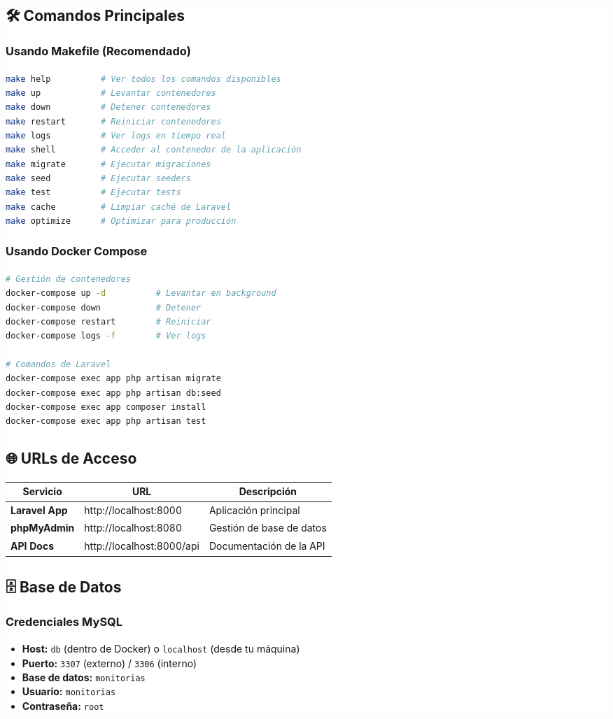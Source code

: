 ## 🛠️ Comandos Principales

### Usando Makefile (Recomendado)

```bash
make help          # Ver todos los comandos disponibles
make up            # Levantar contenedores
make down          # Detener contenedores
make restart       # Reiniciar contenedores
make logs          # Ver logs en tiempo real
make shell         # Acceder al contenedor de la aplicación
make migrate       # Ejecutar migraciones
make seed          # Ejecutar seeders
make test          # Ejecutar tests
make cache         # Limpiar caché de Laravel
make optimize      # Optimizar para producción
```

### Usando Docker Compose

```bash
# Gestión de contenedores
docker-compose up -d          # Levantar en background
docker-compose down           # Detener
docker-compose restart        # Reiniciar
docker-compose logs -f        # Ver logs

# Comandos de Laravel
docker-compose exec app php artisan migrate
docker-compose exec app php artisan db:seed
docker-compose exec app composer install
docker-compose exec app php artisan test
```

## 🌐 URLs de Acceso

| Servicio        | URL                       | Descripción              |
| --------------- | ------------------------- | ------------------------ |
| **Laravel App** | http://localhost:8000     | Aplicación principal     |
| **phpMyAdmin**  | http://localhost:8080     | Gestión de base de datos |
| **API Docs**    | http://localhost:8000/api | Documentación de la API  |

## 🗄️ Base de Datos

### Credenciales MySQL

- **Host:** `db` (dentro de Docker) o `localhost` (desde tu máquina)
- **Puerto:** `3307` (externo) / `3306` (interno)
- **Base de datos:** `monitorias`
- **Usuario:** `monitorias`
- **Contraseña:** `root`
